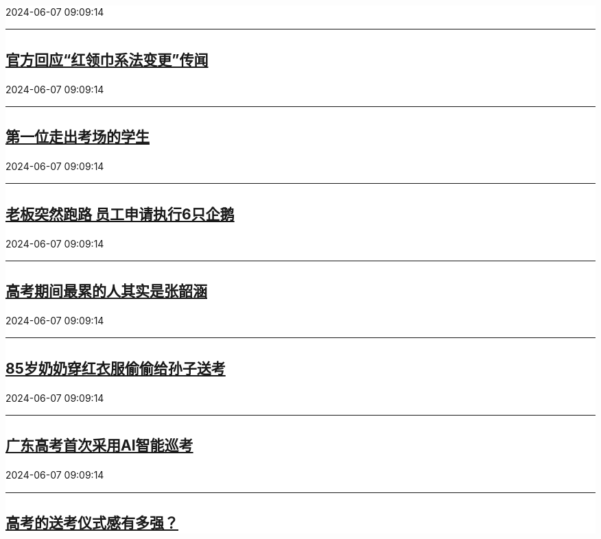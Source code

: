2024-06-07 09:09:14

---
## [官方回应“红领巾系法变更”传闻](https://www.baidu.com/s?wd=%E5%AE%98%E6%96%B9%E5%9B%9E%E5%BA%94%E2%80%9C%E7%BA%A2%E9%A2%86%E5%B7%BE%E7%B3%BB%E6%B3%95%E5%8F%98%E6%9B%B4%E2%80%9D%E4%BC%A0%E9%97%BB)

2024-06-07 09:09:14

---
## [第一位走出考场的学生](https://www.baidu.com/s?wd=%E7%AC%AC%E4%B8%80%E4%BD%8D%E8%B5%B0%E5%87%BA%E8%80%83%E5%9C%BA%E7%9A%84%E5%AD%A6%E7%94%9F)

2024-06-07 09:09:14

---
## [老板突然跑路 员工申请执行6只企鹅](https://www.baidu.com/s?wd=%E8%80%81%E6%9D%BF%E7%AA%81%E7%84%B6%E8%B7%91%E8%B7%AF+%E5%91%98%E5%B7%A5%E7%94%B3%E8%AF%B7%E6%89%A7%E8%A1%8C6%E5%8F%AA%E4%BC%81%E9%B9%85)

2024-06-07 09:09:14

---
## [高考期间最累的人其实是张韶涵](https://www.baidu.com/s?wd=%E9%AB%98%E8%80%83%E6%9C%9F%E9%97%B4%E6%9C%80%E7%B4%AF%E7%9A%84%E4%BA%BA%E5%85%B6%E5%AE%9E%E6%98%AF%E5%BC%A0%E9%9F%B6%E6%B6%B5)

2024-06-07 09:09:14

---
## [85岁奶奶穿红衣服偷偷给孙子送考](https://www.baidu.com/s?wd=85%E5%B2%81%E5%A5%B6%E5%A5%B6%E7%A9%BF%E7%BA%A2%E8%A1%A3%E6%9C%8D%E5%81%B7%E5%81%B7%E7%BB%99%E5%AD%99%E5%AD%90%E9%80%81%E8%80%83)

2024-06-07 09:09:14

---
## [广东高考首次采用AI智能巡考](https://www.baidu.com/s?wd=%E5%B9%BF%E4%B8%9C%E9%AB%98%E8%80%83%E9%A6%96%E6%AC%A1%E9%87%87%E7%94%A8AI%E6%99%BA%E8%83%BD%E5%B7%A1%E8%80%83)

2024-06-07 09:09:14

---
## [高考的送考仪式感有多强？](https://www.baidu.com/s?wd=%E9%AB%98%E8%80%83%E7%9A%84%E9%80%81%E8%80%83%E4%BB%AA%E5%BC%8F%E6%84%9F%E6%9C%89%E5%A4%9A%E5%BC%BA%EF%BC%9F)
